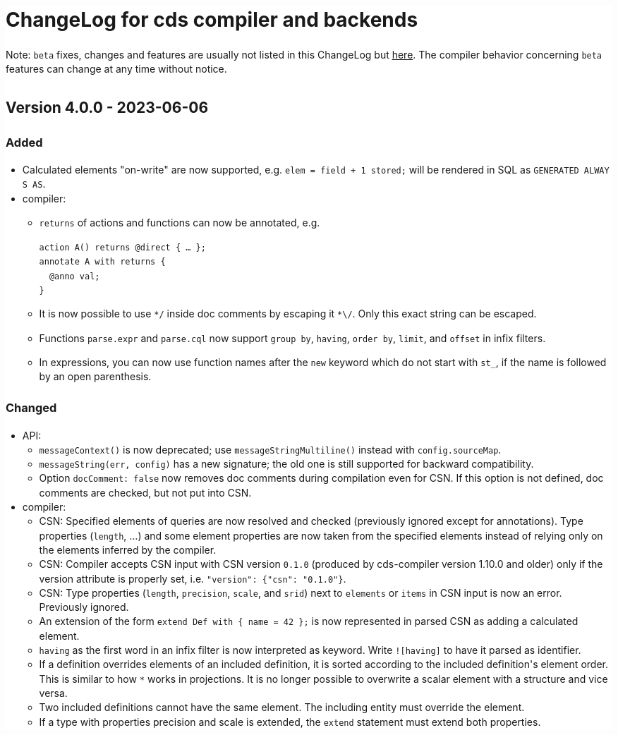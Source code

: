 # ChangeLog for cds compiler and backends





Note: `beta` fixes, changes and features are usually not listed in this ChangeLog but [here](doc/CHANGELOG_BETA.md).
The compiler behavior concerning `beta` features can change at any time without notice.

## Version 4.0.0 - 2023-06-06

### Added

- Calculated elements "on-write" are now supported, e.g. `elem = field + 1 stored;` will be rendered in SQL
  as `GENERATED ALWAYS AS`.
- compiler:
  + `returns` of actions and functions can now be annotated, e.g.

    ```cds
    action A() returns @direct { … };
    annotate A with returns {
      @anno val;
    }
    ```
  + It is now possible to use `*/` inside doc comments by escaping it `*\/`.  Only this exact string can be escaped.
  + Functions `parse.expr` and `parse.cql` now support `group by`, `having`, `order by`, `limit`, and `offset` in infix filters.
  + In expressions, you can now use function names after the `new` keyword which do
    not start with `st_`, if the name is followed by an open parenthesis.

### Changed

- API:
  + `messageContext()` is now deprecated; use `messageStringMultiline()` instead with `config.sourceMap`.
  + `messageString(err, config)` has a new signature; the old one is still supported for backward compatibility.
  + Option `docComment: false` now removes doc comments during compilation even for CSN.
    If this option is not defined, doc comments are checked, but not put into CSN.
- compiler:
  + CSN: Specified elements of queries are now resolved and checked (previously ignored except for annotations).
    Type properties (`length`, …) and some element properties are now taken from the specified elements
    instead of relying only on the elements inferred by the compiler.
  + CSN: Compiler accepts CSN input with CSN version `0.1.0` (produced by cds-compiler version 1.10.0 and older)
    only if the version attribute is properly set, i.e. `"version": {"csn": "0.1.0"}`.
  + CSN: Type properties (`length`, `precision`, `scale`, and `srid`) next to `elements` or `items` in CSN input
    is now an error.  Previously ignored.
  + An extension of the form `extend Def with { name = 42 };` is now represented in parsed CSN as
    adding a calculated element.
  + `having` as the first word in an infix filter is now interpreted as keyword. Write `![having]`
    to have it parsed as identifier.
  + If a definition overrides elements of an included definition, it is sorted according
    to the included definition's element order.  This is similar to how `*` works in projections.
    It is no longer possible to overwrite a scalar element with a structure and vice versa.
  + Two included definitions cannot have the same element. The including entity must override the element.
  + If a type with properties precision and scale is extended, the `extend` statement must extend both properties.